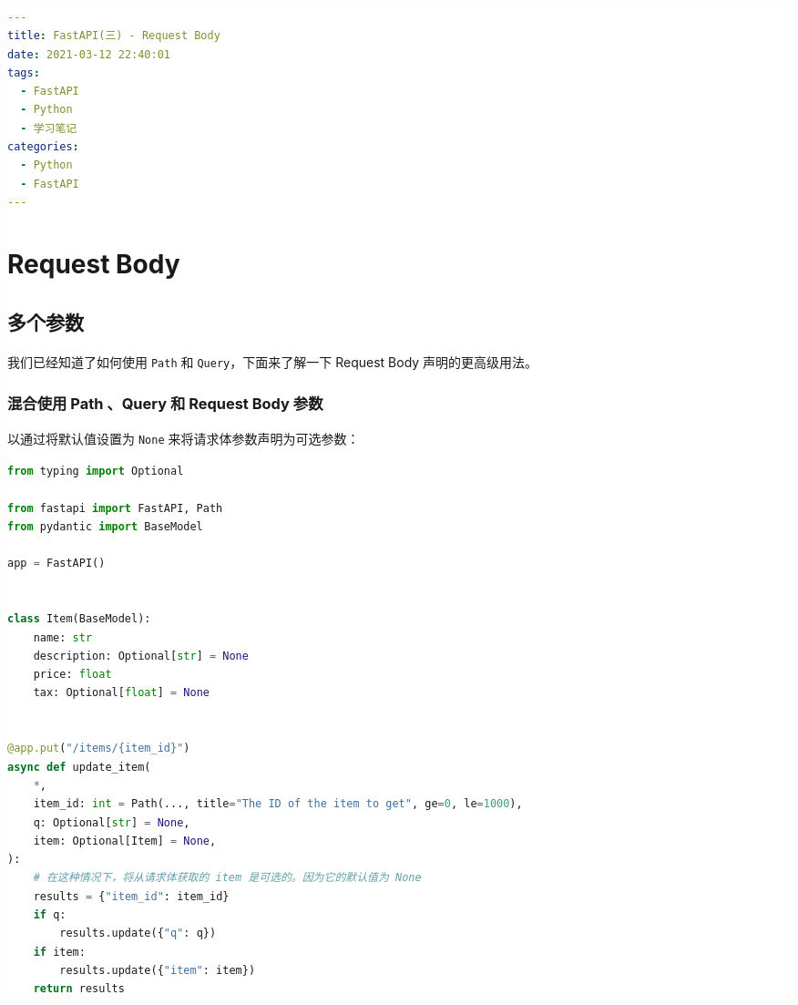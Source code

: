 ```yaml
---
title: FastAPI(三) - Request Body
date: 2021-03-12 22:40:01
tags:
  - FastAPI
  - Python
  - 学习笔记
categories:
  - Python
  - FastAPI
---
```


# Request Body

## 多个参数

我们已经知道了如何使用 `Path` 和 `Query`，下面来了解一下 Request Body 声明的更高级用法。

### 混合使用 Path 、Query 和 Request Body 参数

以通过将默认值设置为 `None` 来将请求体参数声明为可选参数：

```python
from typing import Optional

from fastapi import FastAPI, Path
from pydantic import BaseModel

app = FastAPI()


class Item(BaseModel):
    name: str
    description: Optional[str] = None
    price: float
    tax: Optional[float] = None


@app.put("/items/{item_id}")
async def update_item(
    *,
    item_id: int = Path(..., title="The ID of the item to get", ge=0, le=1000),
    q: Optional[str] = None,
    item: Optional[Item] = None,
):
    # 在这种情况下，将从请求体获取的 item 是可选的。因为它的默认值为 None
    results = {"item_id": item_id}
    if q:
        results.update({"q": q})
    if item:
        results.update({"item": item})
    return results
```
